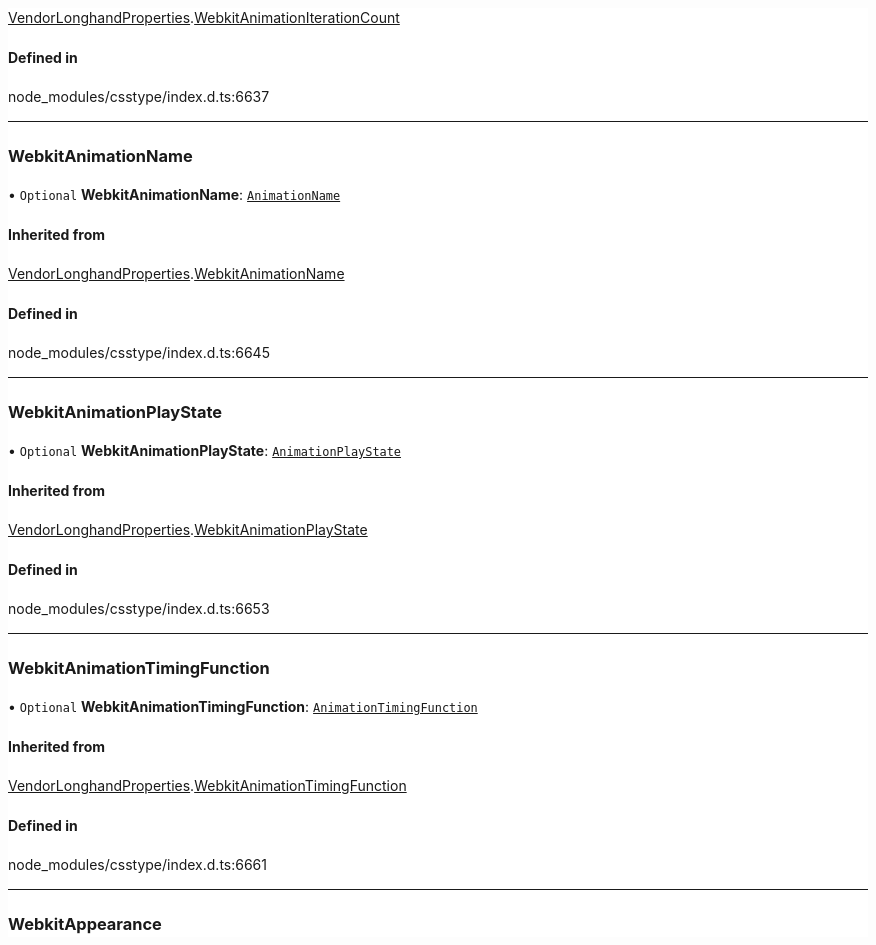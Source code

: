 [VendorLonghandProperties](../wiki/%3Cinternal%3E.VendorLonghandProperties).[WebkitAnimationIterationCount](../wiki/%3Cinternal%3E.VendorLonghandProperties#webkitanimationiterationcount)

#### Defined in

node_modules/csstype/index.d.ts:6637

___

### WebkitAnimationName

• `Optional` **WebkitAnimationName**: [`AnimationName`](../wiki/%3Cinternal%3E#animationname)

#### Inherited from

[VendorLonghandProperties](../wiki/%3Cinternal%3E.VendorLonghandProperties).[WebkitAnimationName](../wiki/%3Cinternal%3E.VendorLonghandProperties#webkitanimationname)

#### Defined in

node_modules/csstype/index.d.ts:6645

___

### WebkitAnimationPlayState

• `Optional` **WebkitAnimationPlayState**: [`AnimationPlayState`](../wiki/%3Cinternal%3E#animationplaystate)

#### Inherited from

[VendorLonghandProperties](../wiki/%3Cinternal%3E.VendorLonghandProperties).[WebkitAnimationPlayState](../wiki/%3Cinternal%3E.VendorLonghandProperties#webkitanimationplaystate)

#### Defined in

node_modules/csstype/index.d.ts:6653

___

### WebkitAnimationTimingFunction

• `Optional` **WebkitAnimationTimingFunction**: [`AnimationTimingFunction`](../wiki/%3Cinternal%3E#animationtimingfunction)

#### Inherited from

[VendorLonghandProperties](../wiki/%3Cinternal%3E.VendorLonghandProperties).[WebkitAnimationTimingFunction](../wiki/%3Cinternal%3E.VendorLonghandProperties#webkitanimationtimingfunction)

#### Defined in

node_modules/csstype/index.d.ts:6661

___

### WebkitAppearance
